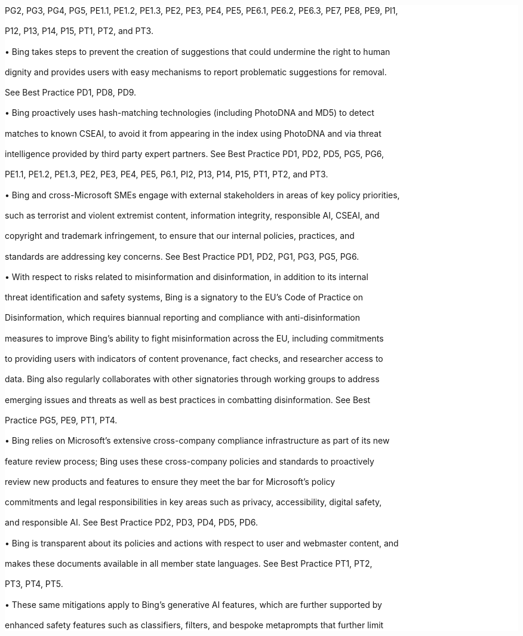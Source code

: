 PG2, PG3, PG4, PG5, PE1.1, PE1.2, PE1.3, PE2, PE3, PE4, PE5, PE6.1, PE6.2, PE6.3, PE7, PE8, PE9, PI1,

P12, P13, P14, P15, PT1, PT2, and PT3.

• Bing takes steps to prevent the creation of suggestions that could undermine the right to human

dignity and provides users with easy mechanisms to report problematic suggestions for removal.

See Best Practice PD1, PD8, PD9.

• Bing proactively uses hash-matching technologies (including PhotoDNA and MD5) to detect

matches to known CSEAI, to avoid it from appearing in the index using PhotoDNA and via threat

intelligence provided by third party expert partners. See Best Practice PD1, PD2, PD5, PG5, PG6,

PE1.1, PE1.2, PE1.3, PE2, PE3, PE4, PE5, P6.1, PI2, P13, P14, P15, PT1, PT2, and PT3.

• Bing and cross-Microsoft SMEs engage with external stakeholders in areas of key policy priorities,

such as terrorist and violent extremist content, information integrity, responsible AI, CSEAI, and

copyright and trademark infringement, to ensure that our internal policies, practices, and

standards are addressing key concerns. See Best Practice PD1, PD2, PG1, PG3, PG5, PG6.

• With respect to risks related to misinformation and disinformation, in addition to its internal

threat identification and safety systems, Bing is a signatory to the EU’s Code of Practice on

Disinformation, which requires biannual reporting and compliance with anti-disinformation

measures to improve Bing’s ability to fight misinformation across the EU, including commitments

to providing users with indicators of content provenance, fact checks, and researcher access to

data. Bing also regularly collaborates with other signatories through working groups to address

emerging issues and threats as well as best practices in combatting disinformation. See Best

Practice PG5, PE9, PT1, PT4.

• Bing relies on Microsoft’s extensive cross-company compliance infrastructure as part of its new

feature review process; Bing uses these cross-company policies and standards to proactively

review new products and features to ensure they meet the bar for Microsoft’s policy

commitments and legal responsibilities in key areas such as privacy, accessibility, digital safety,

and responsible AI. See Best Practice PD2, PD3, PD4, PD5, PD6.

• Bing is transparent about its policies and actions with respect to user and webmaster content, and

makes these documents available in all member state languages. See Best Practice PT1, PT2,

PT3, PT4, PT5.

• These same mitigations apply to Bing’s generative AI features, which are further supported by

enhanced safety features such as classifiers, filters, and bespoke metaprompts that further limit
